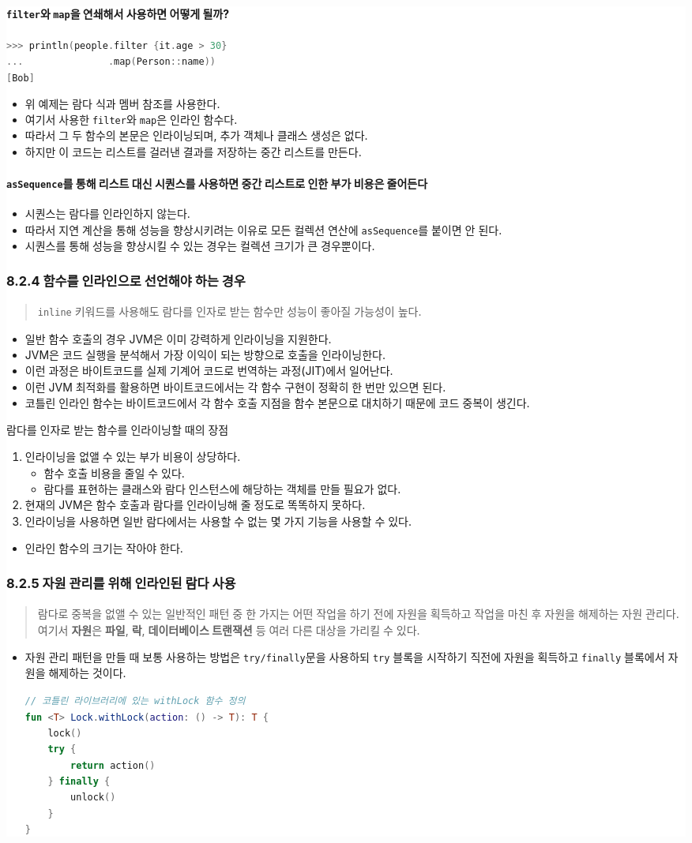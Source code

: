 #### `filter`와 `map`을 연쇄해서 사용하면 어떻게 될까?

```kotlin
>>> println(people.filter {it.age > 30}
...               .map(Person::name))
[Bob]
```

- 위 예제는 람다 식과 멤버 참조를 사용한다.
- 여기서 사용한 `filter`와 `map`은 인라인 함수다.
- 따라서 그 두 함수의 본문은 인라이닝되며, 추가 객체나 클래스 생성은 없다.
- 하지만 이 코드는 리스트를 걸러낸 결과를 저장하는 중간 리스트를 만든다.

#### `asSequence`를 통해 리스트 대신 시퀀스를 사용하면 중간 리스트로 인한 부가 비용은 줄어든다

- 시퀀스는 람다를 인라인하지 않는다.
- 따라서 지연 계산을 통해 성능을 향상시키려는 이유로 모든 컬렉션 연산에 `asSequence`를 붙이면 안 된다.
- 시퀀스를 통해 성능을 향상시킬 수 있는 경우는 컬렉션 크기가 큰 경우뿐이다.

### 8.2.4 함수를 인라인으로 선언해야 하는 경우

> `inline` 키워드를 사용해도 람다를 인자로 받는 함수만 성능이 좋아질 가능성이 높다.

- 일반 함수 호출의 경우 JVM은 이미 강력하게 인라이닝을 지원한다.
- JVM은 코드 실행을 분석해서 가장 이익이 되는 방향으로 호출을 인라이닝한다.
- 이런 과정은 바이트코드를 실제 기계어 코드로 번역하는 과정(JIT)에서 일어난다.
- 이런 JVM 최적화를 활용하면 바이트코드에서는 각 함수 구현이 정확히 한 번만 있으면 된다.
- 코틀린 인라인 함수는 바이트코드에서 각 함수 호출 지점을 함수 본문으로 대치하기 때문에 코드 중복이 생긴다.

람다를 인자로 받는 함수를 인라이닝할 때의 장점

1. 인라이닝을 없앨 수 있는 부가 비용이 상당하다.
   - 함수 호출 비용을 줄일 수 있다.
   - 람다를 표현하는 클래스와 람다 인스턴스에 해당하는 객체를 만들 필요가 없다.
2. 현재의 JVM은 함수 호출과 람다를 인라이닝해 줄 정도로 똑똑하지 못하다.
3. 인라이닝을 사용하면 일반 람다에서는 사용할 수 없는 몇 가지 기능을 사용할 수 있다.

- 인라인 함수의 크기는 작아야 한다.

### 8.2.5 자원 관리를 위해 인라인된 람다 사용

> 람다로 중복을 없앨 수 있는 일반적인 패턴 중 한 가지는 어떤 작업을 하기 전에 자원을 획득하고 작업을 마친 후 자원을 해제하는 자원 관리다. 여기서 **자원**은 **파일**, **락**, **데이터베이스 트랜잭션** 등 여러 다른 대상을 가리킬 수 있다.

- 자원 관리 패턴을 만들 때 보통 사용하는 방법은 `try/finally`문을 사용하되 `try` 블록을 시작하기 직전에 자원을 획득하고 `finally` 블록에서 자원을 해제하는 것이다.

    ```kotlin
    // 코틀린 라이브러리에 있는 withLock 함수 정의
    fun <T> Lock.withLock(action: () -> T): T {
        lock()
        try {
            return action()
        } finally {
            unlock()
        }
    }
    ```
